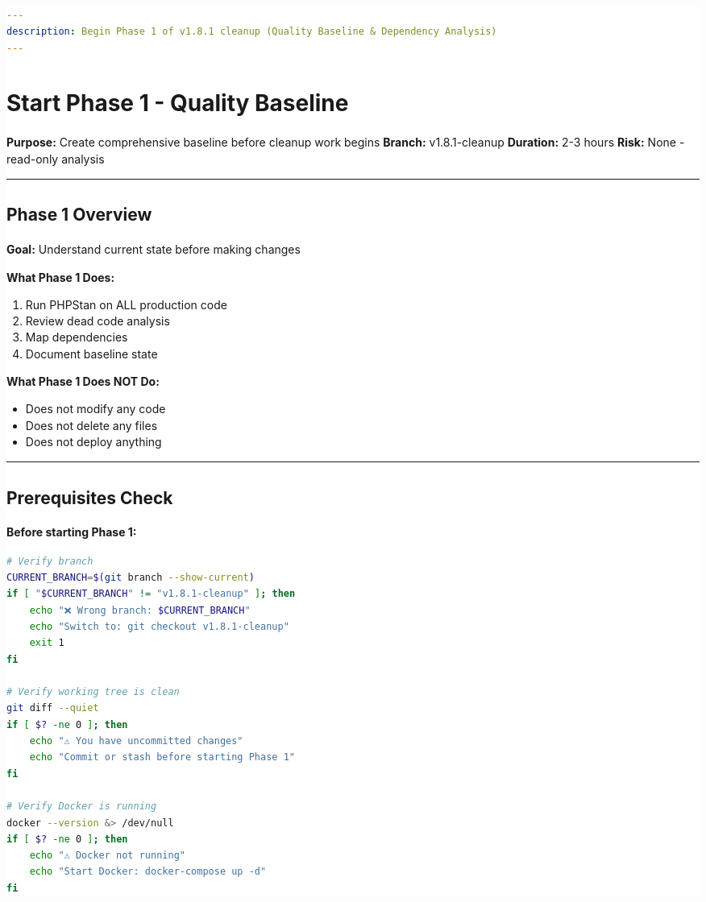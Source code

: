 ```yaml
---
description: Begin Phase 1 of v1.8.1 cleanup (Quality Baseline & Dependency Analysis)
---
```


# Start Phase 1 - Quality Baseline

**Purpose:** Create comprehensive baseline before cleanup work begins
**Branch:** v1.8.1-cleanup
**Duration:** 2-3 hours
**Risk:** None - read-only analysis

---

## Phase 1 Overview

**Goal:** Understand current state before making changes

**What Phase 1 Does:**
1. Run PHPStan on ALL production code
2. Review dead code analysis
3. Map dependencies
4. Document baseline state

**What Phase 1 Does NOT Do:**
- Does not modify any code
- Does not delete any files
- Does not deploy anything

---

## Prerequisites Check

**Before starting Phase 1:**

```bash
# Verify branch
CURRENT_BRANCH=$(git branch --show-current)
if [ "$CURRENT_BRANCH" != "v1.8.1-cleanup" ]; then
    echo "❌ Wrong branch: $CURRENT_BRANCH"
    echo "Switch to: git checkout v1.8.1-cleanup"
    exit 1
fi

# Verify working tree is clean
git diff --quiet
if [ $? -ne 0 ]; then
    echo "⚠️ You have uncommitted changes"
    echo "Commit or stash before starting Phase 1"
fi

# Verify Docker is running
docker --version &> /dev/null
if [ $? -ne 0 ]; then
    echo "⚠️ Docker not running"
    echo "Start Docker: docker-compose up -d"
fi
```
